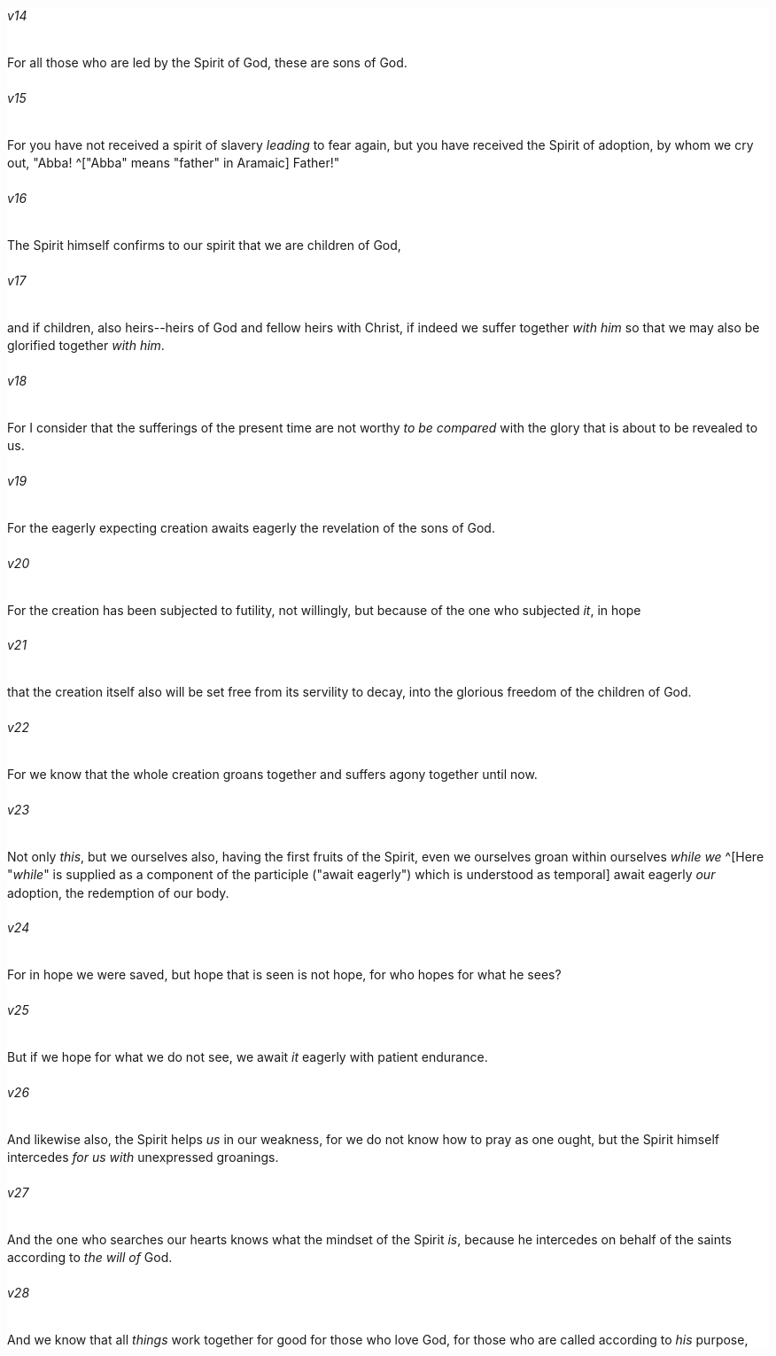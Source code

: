 ###### v14
For all those who are led by the Spirit of God, these are sons of God.

###### v15
For you have not received a spirit of slavery _leading_ to fear again, but you have received the Spirit of adoption, by whom we cry out, "Abba! ^["Abba" means "father" in Aramaic] Father!"

###### v16
The Spirit himself confirms to our spirit that we are children of God,

###### v17
and if children, also heirs--heirs of God and fellow heirs with Christ, if indeed we suffer together _with him_ so that we may also be glorified together _with him_.

###### v18
For I consider that the sufferings of the present time are not worthy _to be compared_ with the glory that is about to be revealed to us.

###### v19
For the eagerly expecting creation awaits eagerly the revelation of the sons of God.

###### v20
For the creation has been subjected to futility, not willingly, but because of the one who subjected _it_, in hope

###### v21
that the creation itself also will be set free from its servility to decay, into the glorious freedom of the children of God.

###### v22
For we know that the whole creation groans together and suffers agony together until now.

###### v23
Not only _this_, but we ourselves also, having the first fruits of the Spirit, even we ourselves groan within ourselves _while we_ ^[Here "_while_" is supplied as a component of the participle ("await eagerly") which is understood as temporal] await eagerly _our_ adoption, the redemption of our body.

###### v24
For in hope we were saved, but hope that is seen is not hope, for who hopes for what he sees?

###### v25
But if we hope for what we do not see, we await _it_ eagerly with patient endurance.

###### v26
And likewise also, the Spirit helps _us_ in our weakness, for we do not know how to pray as one ought, but the Spirit himself intercedes _for us_ _with_ unexpressed groanings.

###### v27
And the one who searches our hearts knows what the mindset of the Spirit _is_, because he intercedes on behalf of the saints according to _the will of_ God.

###### v28
And we know that all _things_ work together for good for those who love God, for those who are called according to _his_ purpose,
